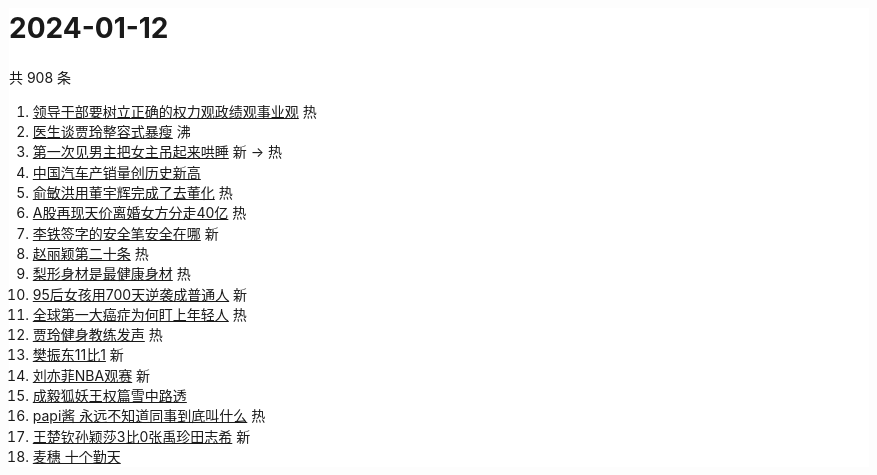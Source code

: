 # 2024-01-12

共 908 条




1. [领导干部要树立正确的权力观政绩观事业观](https://s.weibo.com//weibo?q=%23%E9%A2%86%E5%AF%BC%E5%B9%B2%E9%83%A8%E8%A6%81%E6%A0%91%E7%AB%8B%E6%AD%A3%E7%A1%AE%E7%9A%84%E6%9D%83%E5%8A%9B%E8%A7%82%E6%94%BF%E7%BB%A9%E8%A7%82%E4%BA%8B%E4%B8%9A%E8%A7%82%23&Refer=new_time)
   热
1. [医生谈贾玲整容式暴瘦](https://s.weibo.com//weibo?q=%23%E5%8C%BB%E7%94%9F%E8%B0%88%E8%B4%BE%E7%8E%B2%E6%95%B4%E5%AE%B9%E5%BC%8F%E6%9A%B4%E7%98%A6%23&t=31&band_rank=1&Refer=top)
   沸
1. [第一次见男主把女主吊起来哄睡](https://s.weibo.com//weibo?q=%E7%AC%AC%E4%B8%80%E6%AC%A1%E8%A7%81%E7%94%B7%E4%B8%BB%E6%8A%8A%E5%A5%B3%E4%B8%BB%E5%90%8A%E8%B5%B7%E6%9D%A5%E5%93%84%E7%9D%A1&t=31&band_rank=2&Refer=top)
   新 -> 热
1. [中国汽车产销量创历史新高](https://s.weibo.com//weibo?q=%23%E4%B8%AD%E5%9B%BD%E6%B1%BD%E8%BD%A6%E4%BA%A7%E9%94%80%E9%87%8F%E5%88%9B%E5%8E%86%E5%8F%B2%E6%96%B0%E9%AB%98%23&t=31&band_rank=3&Refer=top)
1. [俞敏洪用董宇辉完成了去董化](https://s.weibo.com//weibo?q=%23%E4%BF%9E%E6%95%8F%E6%B4%AA%E7%94%A8%E8%91%A3%E5%AE%87%E8%BE%89%E5%AE%8C%E6%88%90%E4%BA%86%E5%8E%BB%E8%91%A3%E5%8C%96%23&t=31&band_rank=4&Refer=top)
   热
1. [A股再现天价离婚女方分走40亿](https://s.weibo.com//weibo?q=%23A%E8%82%A1%E5%86%8D%E7%8E%B0%E5%A4%A9%E4%BB%B7%E7%A6%BB%E5%A9%9A%E5%A5%B3%E6%96%B9%E5%88%86%E8%B5%B040%E4%BA%BF%23&t=31&band_rank=5&Refer=top)
   热
1. [李铁签字的安全笔安全在哪](https://s.weibo.com//weibo?q=%23%E6%9D%8E%E9%93%81%E7%AD%BE%E5%AD%97%E7%9A%84%E5%AE%89%E5%85%A8%E7%AC%94%E5%AE%89%E5%85%A8%E5%9C%A8%E5%93%AA%23&t=31&band_rank=6&Refer=top)
   新
1. [赵丽颖第二十条](https://s.weibo.com//weibo?q=%23%E8%B5%B5%E4%B8%BD%E9%A2%96%E7%AC%AC%E4%BA%8C%E5%8D%81%E6%9D%A1%23&t=31&band_rank=7&Refer=top)
   热
1. [梨形身材是最健康身材](https://s.weibo.com//weibo?q=%23%E6%A2%A8%E5%BD%A2%E8%BA%AB%E6%9D%90%E6%98%AF%E6%9C%80%E5%81%A5%E5%BA%B7%E8%BA%AB%E6%9D%90%23&t=31&band_rank=8&Refer=top)
   热
1. [95后女孩用700天逆袭成普通人](https://s.weibo.com//weibo?q=95%E5%90%8E%E5%A5%B3%E5%AD%A9%E7%94%A8700%E5%A4%A9%E9%80%86%E8%A2%AD%E6%88%90%E6%99%AE%E9%80%9A%E4%BA%BA&t=31&band_rank=9&Refer=top)
   新
1. [全球第一大癌症为何盯上年轻人](https://s.weibo.com//weibo?q=%23%E5%85%A8%E7%90%83%E7%AC%AC%E4%B8%80%E5%A4%A7%E7%99%8C%E7%97%87%E4%B8%BA%E4%BD%95%E7%9B%AF%E4%B8%8A%E5%B9%B4%E8%BD%BB%E4%BA%BA%23&t=31&band_rank=10&Refer=top)
   热
1. [贾玲健身教练发声](https://s.weibo.com//weibo?q=%23%E8%B4%BE%E7%8E%B2%E5%81%A5%E8%BA%AB%E6%95%99%E7%BB%83%E5%8F%91%E5%A3%B0%23&t=31&band_rank=11&Refer=top)
   热
1. [樊振东11比1](https://s.weibo.com//weibo?q=%23%E6%A8%8A%E6%8C%AF%E4%B8%9C11%E6%AF%941%23&t=31&band_rank=12&Refer=top)
   新
1. [刘亦菲NBA观赛](https://s.weibo.com//weibo?q=%23%E5%88%98%E4%BA%A6%E8%8F%B2NBA%E8%A7%82%E8%B5%9B%23&t=31&band_rank=13&Refer=top)
   新
1. [成毅狐妖王权篇雪中路透](https://s.weibo.com//weibo?q=%23%E6%88%90%E6%AF%85%E7%8B%90%E5%A6%96%E7%8E%8B%E6%9D%83%E7%AF%87%E9%9B%AA%E4%B8%AD%E8%B7%AF%E9%80%8F%23&t=31&band_rank=14&Refer=top)
1. [papi酱 永远不知道同事到底叫什么](https://s.weibo.com//weibo?q=papi%E9%85%B1%20%E6%B0%B8%E8%BF%9C%E4%B8%8D%E7%9F%A5%E9%81%93%E5%90%8C%E4%BA%8B%E5%88%B0%E5%BA%95%E5%8F%AB%E4%BB%80%E4%B9%88&t=31&band_rank=15&Refer=top)
   热
1. [王楚钦孙颖莎3比0张禹珍田志希](https://s.weibo.com//weibo?q=%23%E7%8E%8B%E6%A5%9A%E9%92%A6%E5%AD%99%E9%A2%96%E8%8E%8E3%E6%AF%940%E5%BC%A0%E7%A6%B9%E7%8F%8D%E7%94%B0%E5%BF%97%E5%B8%8C%23&t=31&band_rank=16&Refer=top)
   新
1. [麦穗 十个勤天](https://s.weibo.com//weibo?q=%E9%BA%A6%E7%A9%97%20%E5%8D%81%E4%B8%AA%E5%8B%A4%E5%A4%A9&t=31&band_rank=17&Refer=top)